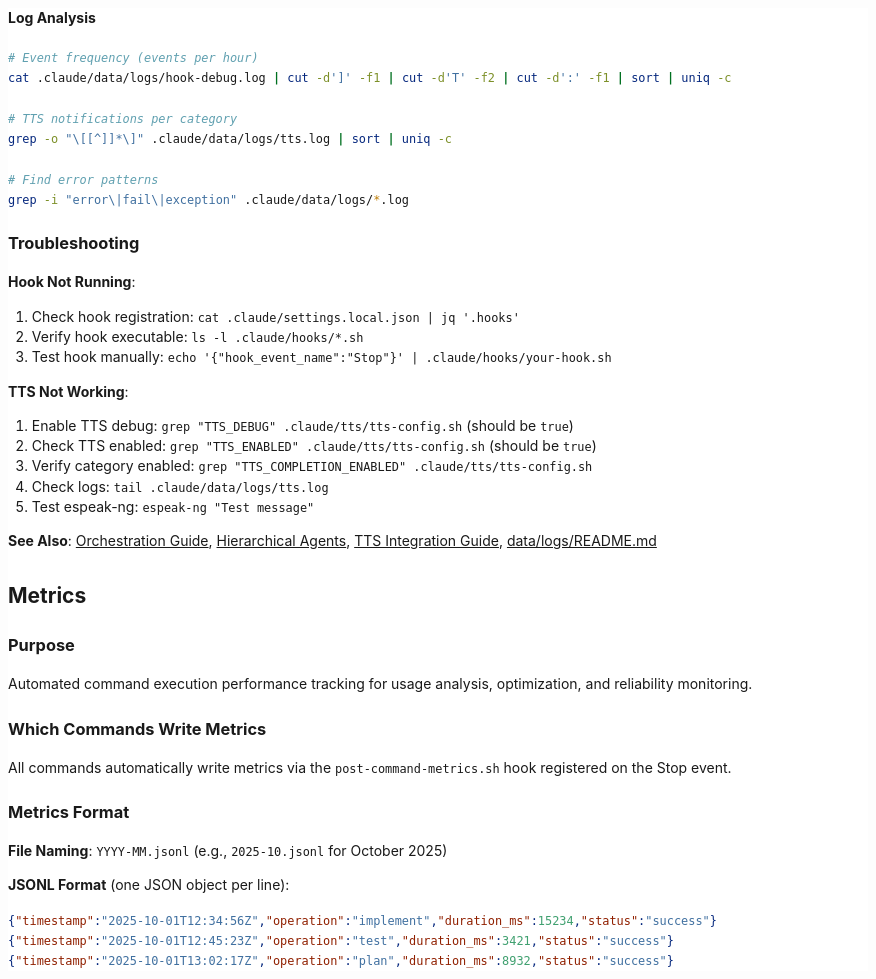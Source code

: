 #### Log Analysis
```bash
# Event frequency (events per hour)
cat .claude/data/logs/hook-debug.log | cut -d']' -f1 | cut -d'T' -f2 | cut -d':' -f1 | sort | uniq -c

# TTS notifications per category
grep -o "\[[^]]*\]" .claude/data/logs/tts.log | sort | uniq -c

# Find error patterns
grep -i "error\|fail\|exception" .claude/data/logs/*.log
```

### Troubleshooting

**Hook Not Running**:
1. Check hook registration: `cat .claude/settings.local.json | jq '.hooks'`
2. Verify hook executable: `ls -l .claude/hooks/*.sh`
3. Test hook manually: `echo '{"hook_event_name":"Stop"}' | .claude/hooks/your-hook.sh`

**TTS Not Working**:
1. Enable TTS debug: `grep "TTS_DEBUG" .claude/tts/tts-config.sh` (should be `true`)
2. Check TTS enabled: `grep "TTS_ENABLED" .claude/tts/tts-config.sh` (should be `true`)
3. Verify category enabled: `grep "TTS_COMPLETION_ENABLED" .claude/tts/tts-config.sh`
4. Check logs: `tail .claude/data/logs/tts.log`
5. Test espeak-ng: `espeak-ng "Test message"`

**See Also**: [Orchestration Guide](../workflows/orchestration-guide.md), [Hierarchical Agents](../concepts/hierarchical_agents.md), [TTS Integration Guide](../workflows/tts-integration-guide.md), [data/logs/README.md](../../data/logs/README.md)

## Metrics

### Purpose

Automated command execution performance tracking for usage analysis, optimization, and reliability monitoring.

### Which Commands Write Metrics

All commands automatically write metrics via the `post-command-metrics.sh` hook registered on the Stop event.

### Metrics Format

**File Naming**: `YYYY-MM.jsonl` (e.g., `2025-10.jsonl` for October 2025)

**JSONL Format** (one JSON object per line):
```json
{"timestamp":"2025-10-01T12:34:56Z","operation":"implement","duration_ms":15234,"status":"success"}
{"timestamp":"2025-10-01T12:45:23Z","operation":"test","duration_ms":3421,"status":"success"}
{"timestamp":"2025-10-01T13:02:17Z","operation":"plan","duration_ms":8932,"status":"success"}
```
